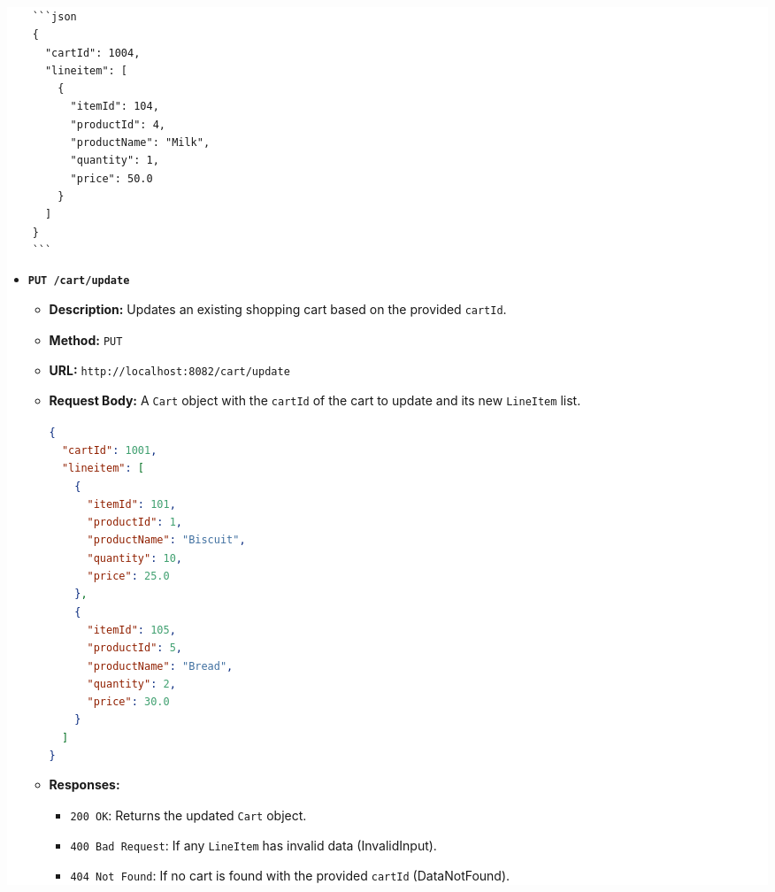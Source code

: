         ```json
        {
          "cartId": 1004,
          "lineitem": [
            {
              "itemId": 104,
              "productId": 4,
              "productName": "Milk",
              "quantity": 1,
              "price": 50.0
            }
          ]
        }
        ```

* **`PUT /cart/update`**

    * **Description:** Updates an existing shopping cart based on the provided `cartId`.

    * **Method:** `PUT`

    * **URL:** `http://localhost:8082/cart/update`

    * **Request Body:** A `Cart` object with the `cartId` of the cart to update and its new `LineItem` list.

        ```json
        {
          "cartId": 1001,
          "lineitem": [
            {
              "itemId": 101,
              "productId": 1,
              "productName": "Biscuit",
              "quantity": 10,
              "price": 25.0
            },
            {
              "itemId": 105,
              "productId": 5,
              "productName": "Bread",
              "quantity": 2,
              "price": 30.0
            }
          ]
        }
        ```

    * **Responses:**

        * `200 OK`: Returns the updated `Cart` object.

        * `400 Bad Request`: If any `LineItem` has invalid data (InvalidInput).

        * `404 Not Found`: If no cart is found with the provided `cartId` (DataNotFound).

